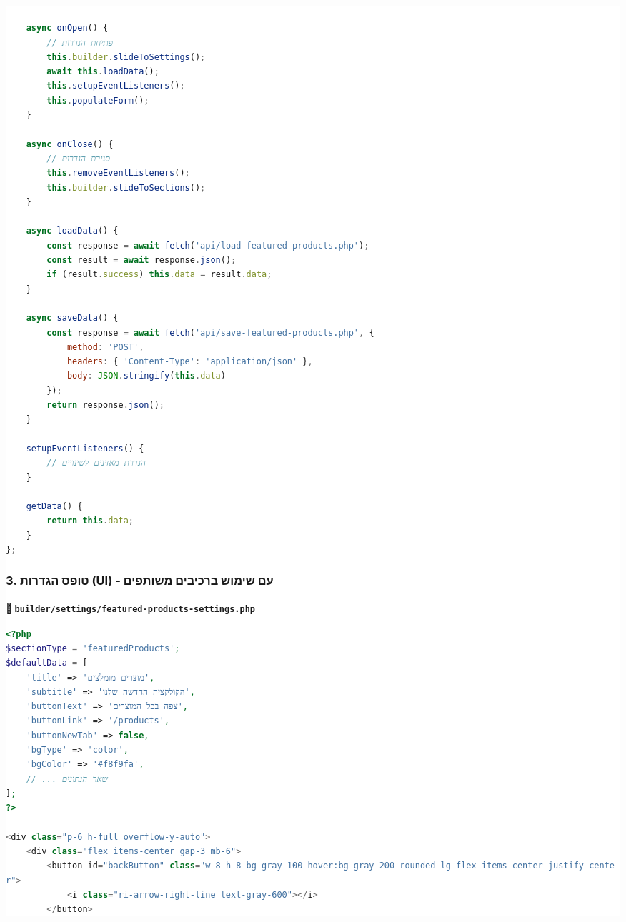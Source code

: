 ```javascript
    
    async onOpen() {
        // פתיחת הגדרות
        this.builder.slideToSettings();
        await this.loadData();
        this.setupEventListeners();
        this.populateForm();
    }
    
    async onClose() {
        // סגירת הגדרות
        this.removeEventListeners();
        this.builder.slideToSections();
    }
    
    async loadData() {
        const response = await fetch('api/load-featured-products.php');
        const result = await response.json();
        if (result.success) this.data = result.data;
    }
    
    async saveData() {
        const response = await fetch('api/save-featured-products.php', {
            method: 'POST',
            headers: { 'Content-Type': 'application/json' },
            body: JSON.stringify(this.data)
        });
        return response.json();
    }
    
    setupEventListeners() {
        // הגדרת מאזינים לשינויים
    }
    
    getData() {
        return this.data;
    }
};
```

### 3. טופס הגדרות (UI) - **עם שימוש ברכיבים משותפים**
**📁 `builder/settings/featured-products-settings.php`**
```php
<?php
$sectionType = 'featuredProducts';
$defaultData = [
    'title' => 'מוצרים מומלצים',
    'subtitle' => 'הקולקציה החדשה שלנו',
    'buttonText' => 'צפה בכל המוצרים',
    'buttonLink' => '/products',
    'buttonNewTab' => false,
    'bgType' => 'color',
    'bgColor' => '#f8f9fa',
    // ... שאר הנתונים
];
?>

<div class="p-6 h-full overflow-y-auto">
    <div class="flex items-center gap-3 mb-6">
        <button id="backButton" class="w-8 h-8 bg-gray-100 hover:bg-gray-200 rounded-lg flex items-center justify-center">
            <i class="ri-arrow-right-line text-gray-600"></i>
        </button>
```